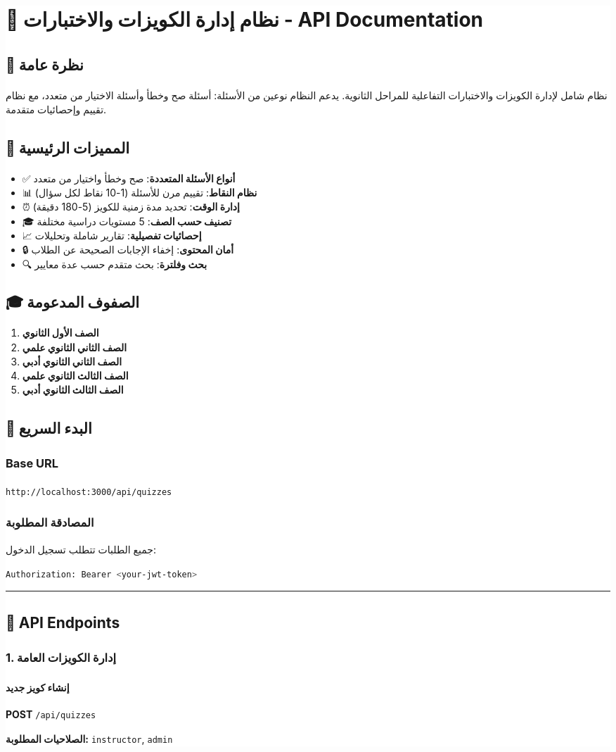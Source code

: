 # 🧠 نظام إدارة الكويزات والاختبارات - API Documentation

## 🌟 نظرة عامة

نظام شامل لإدارة الكويزات والاختبارات التفاعلية للمراحل الثانوية. يدعم النظام نوعين من الأسئلة: أسئلة صح وخطأ وأسئلة الاختيار من متعدد، مع نظام تقييم وإحصائيات متقدمة.

## 🎯 المميزات الرئيسية

- ✅ **أنواع الأسئلة المتعددة**: صح وخطأ واختيار من متعدد
- 📊 **نظام النقاط**: تقييم مرن للأسئلة (1-10 نقاط لكل سؤال)
- ⏰ **إدارة الوقت**: تحديد مدة زمنية للكويز (5-180 دقيقة)
- 🎓 **تصنيف حسب الصف**: 5 مستويات دراسية مختلفة
- 📈 **إحصائيات تفصيلية**: تقارير شاملة وتحليلات
- 🔒 **أمان المحتوى**: إخفاء الإجابات الصحيحة عن الطلاب
- 🔍 **بحث وفلترة**: بحث متقدم حسب عدة معايير

## 🎓 الصفوف المدعومة

1. **الصف الأول الثانوي**
2. **الصف الثاني الثانوي علمي**
3. **الصف الثاني الثانوي أدبي**
4. **الصف الثالث الثانوي علمي**
5. **الصف الثالث الثانوي أدبي**

## 🚀 البدء السريع

### Base URL
```
http://localhost:3000/api/quizzes
```

### المصادقة المطلوبة
جميع الطلبات تتطلب تسجيل الدخول:
```bash
Authorization: Bearer <your-jwt-token>
```

---

## 📝 API Endpoints

### 1. إدارة الكويزات العامة

#### إنشاء كويز جديد
**POST** `/api/quizzes`

**الصلاحيات المطلوبة:** `instructor`, `admin`
